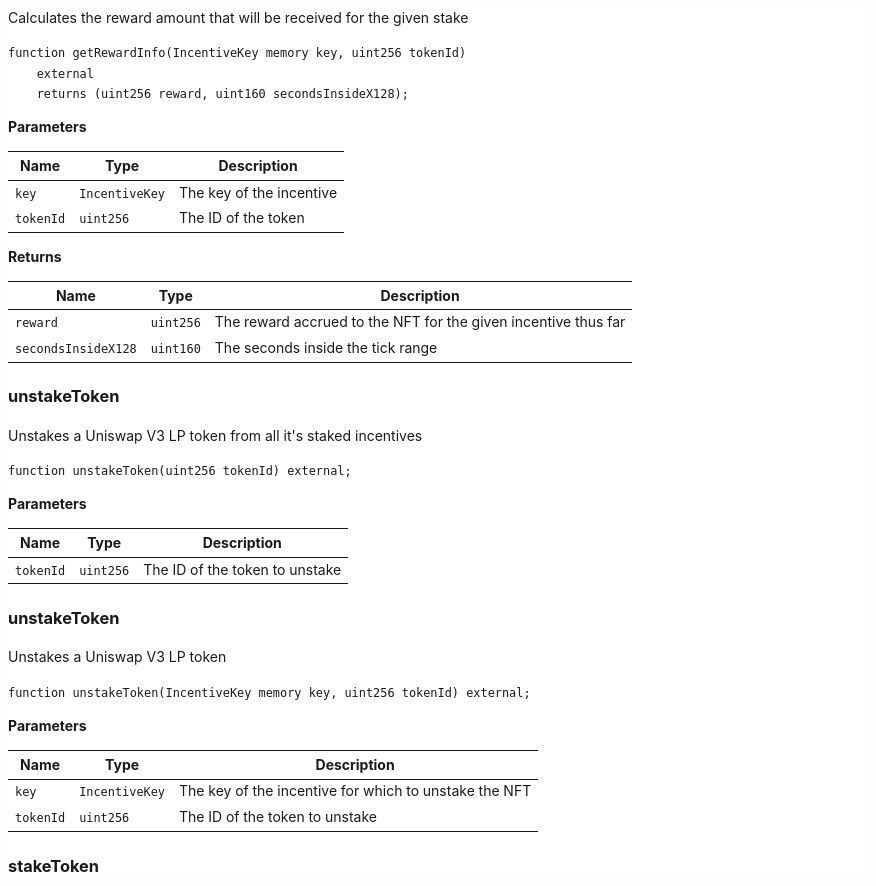 Calculates the reward amount that will be received for the given stake


```solidity
function getRewardInfo(IncentiveKey memory key, uint256 tokenId)
    external
    returns (uint256 reward, uint160 secondsInsideX128);
```
**Parameters**

|Name|Type|Description|
|----|----|-----------|
|`key`|`IncentiveKey`|The key of the incentive|
|`tokenId`|`uint256`|The ID of the token|

**Returns**

|Name|Type|Description|
|----|----|-----------|
|`reward`|`uint256`|The reward accrued to the NFT for the given incentive thus far|
|`secondsInsideX128`|`uint160`|The seconds inside the tick range|


### unstakeToken

Unstakes a Uniswap V3 LP token from all it's staked incentives


```solidity
function unstakeToken(uint256 tokenId) external;
```
**Parameters**

|Name|Type|Description|
|----|----|-----------|
|`tokenId`|`uint256`|The ID of the token to unstake|


### unstakeToken

Unstakes a Uniswap V3 LP token


```solidity
function unstakeToken(IncentiveKey memory key, uint256 tokenId) external;
```
**Parameters**

|Name|Type|Description|
|----|----|-----------|
|`key`|`IncentiveKey`|The key of the incentive for which to unstake the NFT|
|`tokenId`|`uint256`|The ID of the token to unstake|


### stakeToken
